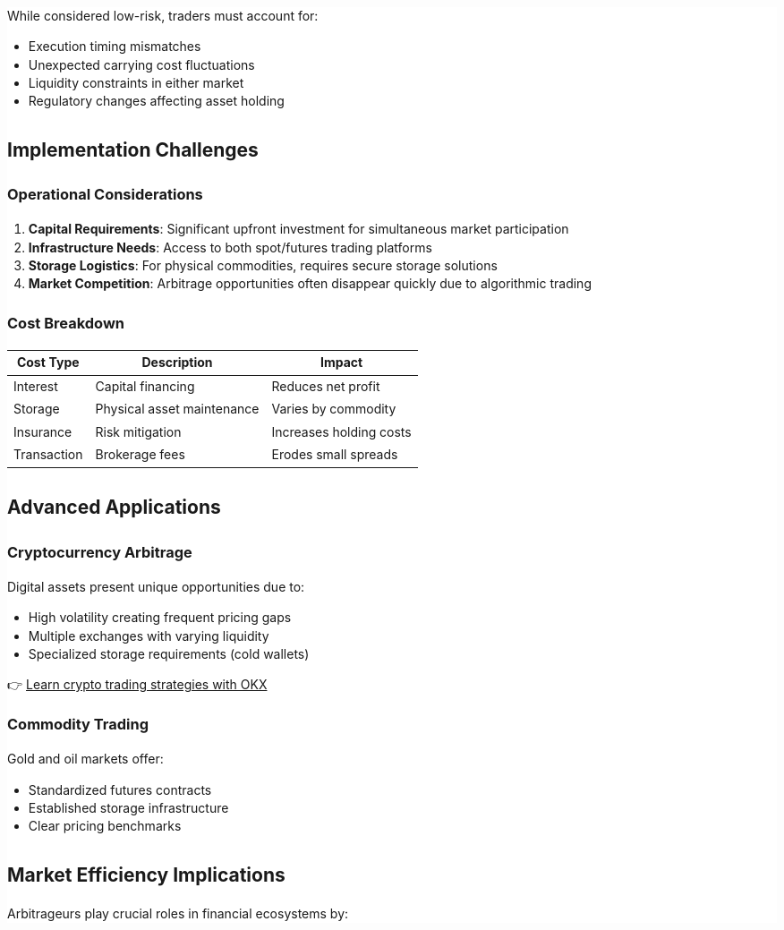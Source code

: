 While considered low-risk, traders must account for:

- Execution timing mismatches
- Unexpected carrying cost fluctuations
- Liquidity constraints in either market
- Regulatory changes affecting asset holding

## Implementation Challenges

### Operational Considerations

1. **Capital Requirements**: Significant upfront investment for simultaneous market participation
2. **Infrastructure Needs**: Access to both spot/futures trading platforms
3. **Storage Logistics**: For physical commodities, requires secure storage solutions
4. **Market Competition**: Arbitrage opportunities often disappear quickly due to algorithmic trading

### Cost Breakdown

| Cost Type | Description | Impact |
|----------|-------------|--------|
| Interest | Capital financing | Reduces net profit |
| Storage | Physical asset maintenance | Varies by commodity |
| Insurance | Risk mitigation | Increases holding costs |
| Transaction | Brokerage fees | Erodes small spreads |

## Advanced Applications

### Cryptocurrency Arbitrage

Digital assets present unique opportunities due to:

- High volatility creating frequent pricing gaps
- Multiple exchanges with varying liquidity
- Specialized storage requirements (cold wallets)

👉 [Learn crypto trading strategies with OKX](https://bit.ly/okx-bonus)

### Commodity Trading

Gold and oil markets offer:

- Standardized futures contracts
- Established storage infrastructure
- Clear pricing benchmarks

## Market Efficiency Implications

Arbitrageurs play crucial roles in financial ecosystems by:
